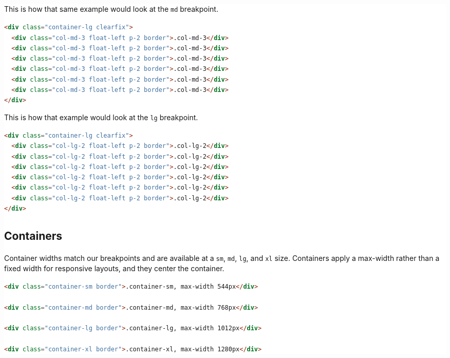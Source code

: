 This is how that same example would look at the `md` breakpoint.

```html live title="Responsive grid medium"
<div class="container-lg clearfix">
  <div class="col-md-3 float-left p-2 border">.col-md-3</div>
  <div class="col-md-3 float-left p-2 border">.col-md-3</div>
  <div class="col-md-3 float-left p-2 border">.col-md-3</div>
  <div class="col-md-3 float-left p-2 border">.col-md-3</div>
  <div class="col-md-3 float-left p-2 border">.col-md-3</div>
  <div class="col-md-3 float-left p-2 border">.col-md-3</div>
</div>
```

This is how that example would look at the `lg` breakpoint.

```html live title="Responsive grid large"
<div class="container-lg clearfix">
  <div class="col-lg-2 float-left p-2 border">.col-lg-2</div>
  <div class="col-lg-2 float-left p-2 border">.col-lg-2</div>
  <div class="col-lg-2 float-left p-2 border">.col-lg-2</div>
  <div class="col-lg-2 float-left p-2 border">.col-lg-2</div>
  <div class="col-lg-2 float-left p-2 border">.col-lg-2</div>
  <div class="col-lg-2 float-left p-2 border">.col-lg-2</div>
</div>
```

## Containers

Container widths match our breakpoints and are available at a `sm`, `md`, `lg`, and `xl` size. Containers apply a max-width rather than a fixed width for responsive layouts, and they center the container.

```html live title="Containers sized"
<div class="container-sm border">.container-sm, max-width 544px</div>

<div class="container-md border">.container-md, max-width 768px</div>

<div class="container-lg border">.container-lg, max-width 1012px</div>

<div class="container-xl border">.container-xl, max-width 1280px</div>
```
